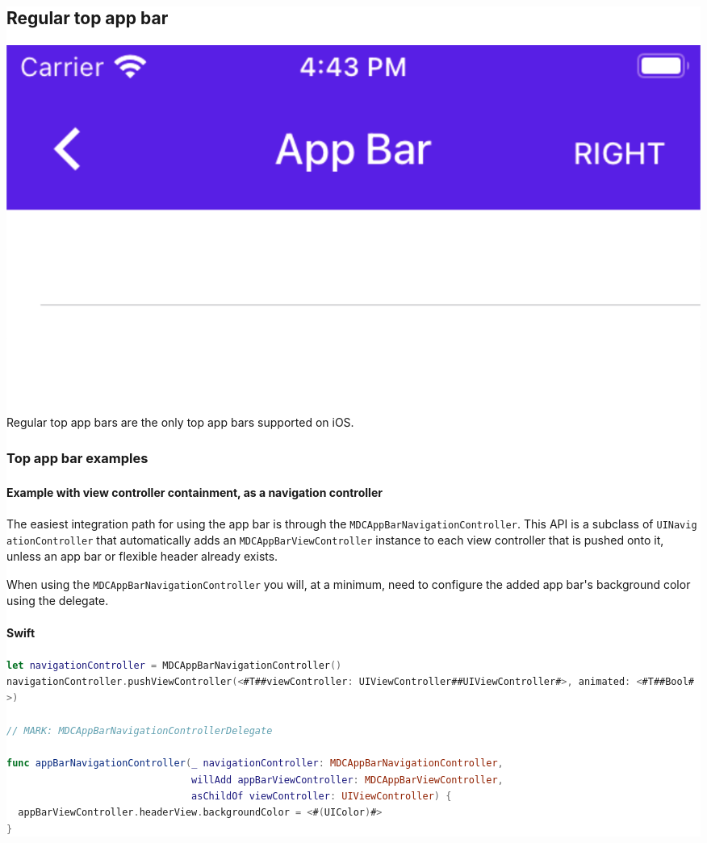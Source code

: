 
## Regular top app bar

![Example of an iOS regular top app bar](docs/assets/app-bar-example.png)

Regular top app bars are the only top app bars supported on iOS.

### Top app bar examples

#### Example with view controller containment, as a navigation controller

The easiest integration path for using the app bar is through the `MDCAppBarNavigationController`.
This API is a subclass of `UINavigationController` that automatically adds an
`MDCAppBarViewController` instance to each view controller that is pushed onto it, unless an app bar
or flexible header already exists.

When using the `MDCAppBarNavigationController` you will, at a minimum, need to configure the added
app bar's background color using the delegate.


#### Swift
```swift
let navigationController = MDCAppBarNavigationController()
navigationController.pushViewController(<#T##viewController: UIViewController##UIViewController#>, animated: <#T##Bool#>)

// MARK: MDCAppBarNavigationControllerDelegate

func appBarNavigationController(_ navigationController: MDCAppBarNavigationController,
                                willAdd appBarViewController: MDCAppBarViewController,
                                asChildOf viewController: UIViewController) {
  appBarViewController.headerView.backgroundColor = <#(UIColor)#>
}
```

